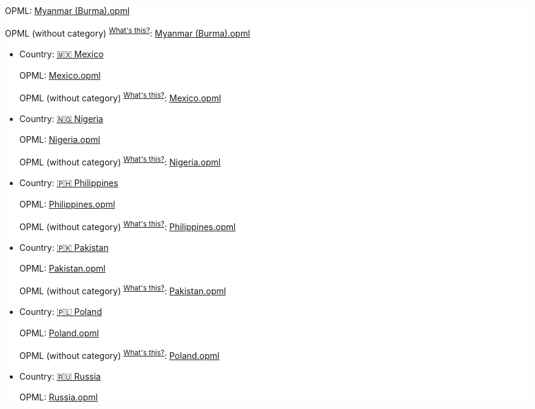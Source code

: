   OPML: [Myanmar (Burma).opml](https://raw.githubusercontent.com/spians/awesome-RSS-feeds/master/countries/with_category/Myanmar%20\(Burma\).opml)

  OPML (without category) <sup>[What's this?](#with-category-and-without-category)</sup>: [Myanmar (Burma).opml](https://raw.githubusercontent.com/spians/awesome-RSS-feeds/master/countries/without_category/Myanmar%20\(Burma\).opml)


- Country: [🇲🇽 Mexico](#-Mexico)

  OPML: [Mexico.opml](https://raw.githubusercontent.com/spians/awesome-RSS-feeds/master/countries/with_category/Mexico.opml)

  OPML (without category) <sup>[What's this?](#with-category-and-without-category)</sup>: [Mexico.opml](https://raw.githubusercontent.com/spians/awesome-RSS-feeds/master/countries/without_category/Mexico.opml)


- Country: [🇳🇬 Nigeria](#-Nigeria)

  OPML: [Nigeria.opml](https://raw.githubusercontent.com/spians/awesome-RSS-feeds/master/countries/with_category/Nigeria.opml)

  OPML (without category) <sup>[What's this?](#with-category-and-without-category)</sup>: [Nigeria.opml](https://raw.githubusercontent.com/spians/awesome-RSS-feeds/master/countries/without_category/Nigeria.opml)


- Country: [🇵🇭 Philippines](#-Philippines)

  OPML: [Philippines.opml](https://raw.githubusercontent.com/spians/awesome-RSS-feeds/master/countries/with_category/Philippines.opml)

  OPML (without category) <sup>[What's this?](#with-category-and-without-category)</sup>: [Philippines.opml](https://raw.githubusercontent.com/spians/awesome-RSS-feeds/master/countries/without_category/Philippines.opml)


- Country: [🇵🇰 Pakistan](#-Pakistan)

  OPML: [Pakistan.opml](https://raw.githubusercontent.com/spians/awesome-RSS-feeds/master/countries/with_category/Pakistan.opml)

  OPML (without category) <sup>[What's this?](#with-category-and-without-category)</sup>: [Pakistan.opml](https://raw.githubusercontent.com/spians/awesome-RSS-feeds/master/countries/without_category/Pakistan.opml)


- Country: [🇵🇱 Poland](#-Poland)

  OPML: [Poland.opml](https://raw.githubusercontent.com/spians/awesome-RSS-feeds/master/countries/with_category/Poland.opml)

  OPML (without category) <sup>[What's this?](#with-category-and-without-category)</sup>: [Poland.opml](https://raw.githubusercontent.com/spians/awesome-RSS-feeds/master/countries/without_category/Poland.opml)


- Country: [🇷🇺 Russia](#-Russia)

  OPML: [Russia.opml](https://raw.githubusercontent.com/spians/awesome-RSS-feeds/master/countries/with_category/Russia.opml)
